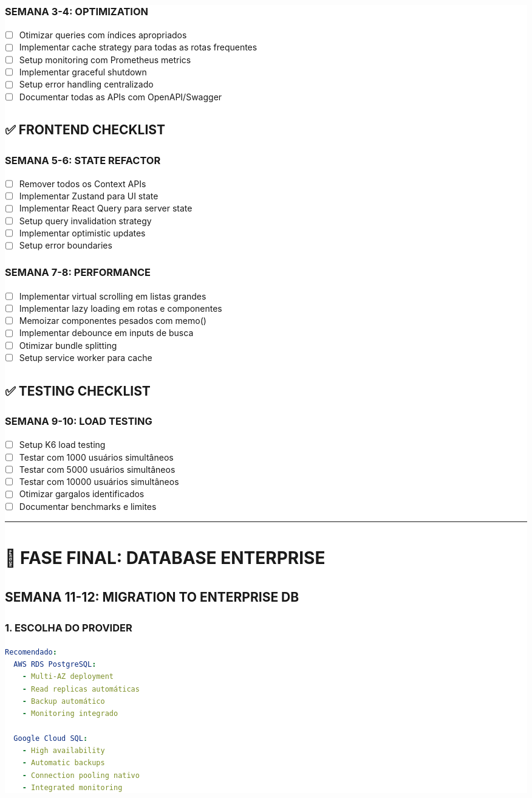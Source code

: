 ### SEMANA 3-4: OPTIMIZATION  
- [ ] Otimizar queries com índices apropriados
- [ ] Implementar cache strategy para todas as rotas frequentes
- [ ] Setup monitoring com Prometheus metrics
- [ ] Implementar graceful shutdown
- [ ] Setup error handling centralizado
- [ ] Documentar todas as APIs com OpenAPI/Swagger

## ✅ FRONTEND CHECKLIST

### SEMANA 5-6: STATE REFACTOR
- [ ] Remover todos os Context APIs
- [ ] Implementar Zustand para UI state
- [ ] Implementar React Query para server state
- [ ] Setup query invalidation strategy
- [ ] Implementar optimistic updates
- [ ] Setup error boundaries

### SEMANA 7-8: PERFORMANCE
- [ ] Implementar virtual scrolling em listas grandes
- [ ] Implementar lazy loading em rotas e componentes
- [ ] Memoizar componentes pesados com memo()
- [ ] Implementar debounce em inputs de busca
- [ ] Otimizar bundle splitting
- [ ] Setup service worker para cache

## ✅ TESTING CHECKLIST

### SEMANA 9-10: LOAD TESTING
- [ ] Setup K6 load testing
- [ ] Testar com 1000 usuários simultâneos
- [ ] Testar com 5000 usuários simultâneos  
- [ ] Testar com 10000 usuários simultâneos
- [ ] Otimizar gargalos identificados
- [ ] Documentar benchmarks e limites

---

# 🚀 **FASE FINAL: DATABASE ENTERPRISE**

## SEMANA 11-12: MIGRATION TO ENTERPRISE DB

### 1. ESCOLHA DO PROVIDER
```yaml
Recomendado:
  AWS RDS PostgreSQL:
    - Multi-AZ deployment
    - Read replicas automáticas
    - Backup automático
    - Monitoring integrado
    
  Google Cloud SQL:
    - High availability
    - Automatic backups
    - Connection pooling nativo
    - Integrated monitoring
```
